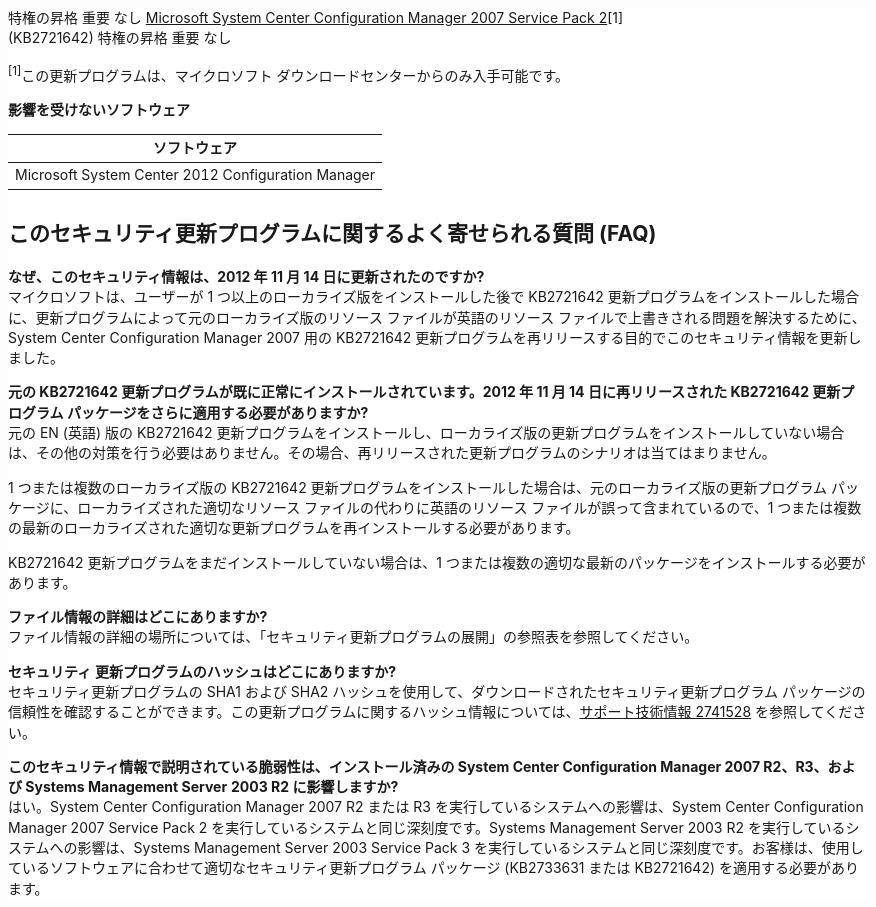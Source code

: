 <td style="border:1px solid black;">特権の昇格</td>
<td style="border:1px solid black;">重要</td>
<td style="border:1px solid black;">なし</td>
</tr>
<tr class="even">
<td style="border:1px solid black;"><a href="https://www.microsoft.com/downloads/ja-jp/details.aspx?familyid=89890c0e-118b-49ea-9fd1-6d23c674f9e8">Microsoft System Center Configuration Manager 2007 Service Pack 2</a>[1]<br />
(KB2721642)</td>
<td style="border:1px solid black;">特権の昇格</td>
<td style="border:1px solid black;">重要</td>
<td style="border:1px solid black;">なし</td>
</tr>
</tbody>
</table>

<p></p>

  
<sup>[1]</sup>この更新プログラムは、マイクロソフト ダウンロードセンターからのみ入手可能です。 
  
**影響を受けないソフトウェア**
  
| ソフトウェア                                       |  
|----------------------------------------------------|  
| Microsoft System Center 2012 Configuration Manager |
  
このセキュリティ更新プログラムに関するよく寄せられる質問 (FAQ)  
--------------------------------------------------------------
  
 
**なぜ、このセキュリティ情報は、2012 年 11 月 14 日に更新されたのですか?**   
マイクロソフトは、ユーザーが 1 つ以上のローカライズ版をインストールした後で KB2721642 更新プログラムをインストールした場合に、更新プログラムによって元のローカライズ版のリソース ファイルが英語のリソース ファイルで上書きされる問題を解決するために、System Center Configuration Manager 2007 用の KB2721642 更新プログラムを再リリースする目的でこのセキュリティ情報を更新しました。
  
**元の KB2721642 更新プログラムが既に正常にインストールされています。2012 年 11 月 14 日に再リリースされた KB2721642 更新プログラム パッケージをさらに適用する必要がありますか?**  
元の EN (英語) 版の KB2721642 更新プログラムをインストールし、ローカライズ版の更新プログラムをインストールしていない場合は、その他の対策を行う必要はありません。その場合、再リリースされた更新プログラムのシナリオは当てはまりません。
  
1 つまたは複数のローカライズ版の KB2721642 更新プログラムをインストールした場合は、元のローカライズ版の更新プログラム パッケージに、ローカライズされた適切なリソース ファイルの代わりに英語のリソース ファイルが誤って含まれているので、1 つまたは複数の最新のローカライズされた適切な更新プログラムを再インストールする必要があります。
  
KB2721642 更新プログラムをまだインストールしていない場合は、1 つまたは複数の適切な最新のパッケージをインストールする必要があります。
  
**ファイル情報の詳細はどこにありますか?**  
ファイル情報の詳細の場所については、「セキュリティ更新プログラムの展開」の参照表を参照してください。
  
**セキュリティ** **更新プログラムのハッシュはどこにありますか?**  
セキュリティ更新プログラムの SHA1 および SHA2 ハッシュを使用して、ダウンロードされたセキュリティ更新プログラム パッケージの信頼性を確認することができます。この更新プログラムに関するハッシュ情報については、[サポート技術情報 2741528](https://support.microsoft.com/kb/2741528/ja) を参照してください。
  
**このセキュリティ情報で説明されている脆弱性は、インストール済みの System Center Configuration Manager 2007 R2、R3、および Systems Management Server** **2003 R2 に影響しますか?**  
はい。System Center Configuration Manager 2007 R2 または R3 を実行しているシステムへの影響は、System Center Configuration Manager 2007 Service Pack 2 を実行しているシステムと同じ深刻度です。Systems Management Server 2003 R2 を実行しているシステムへの影響は、Systems Management Server 2003 Service Pack 3 を実行しているシステムと同じ深刻度です。お客様は、使用しているソフトウェアに合わせて適切なセキュリティ更新プログラム パッケージ (KB2733631 または KB2721642) を適用する必要があります。
  
